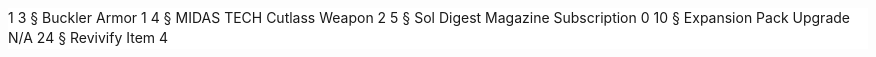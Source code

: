    </td>
   <td>1
   </td>
  </tr>
  <tr>
   <td>3 §
   </td>
   <td>Buckler
   </td>
   <td>Armor
   </td>
   <td>1
   </td>
  </tr>
  <tr>
   <td>4 §
   </td>
   <td>MIDAS TECH Cutlass
   </td>
   <td>Weapon
   </td>
   <td>2
   </td>
  </tr>
  <tr>
   <td>5 §
   </td>
   <td>Sol Digest
   </td>
   <td>Magazine Subscription
   </td>
   <td>0
   </td>
  </tr>
  <tr>
   <td>10 §
   </td>
   <td>Expansion Pack
   </td>
   <td>Upgrade
   </td>
   <td>N/A
   </td>
  </tr>
  <tr>
   <td>24 §
   </td>
   <td>Revivify
   </td>
   <td>Item
   </td>
   <td>4
   </td>
  </tr>
</table>
